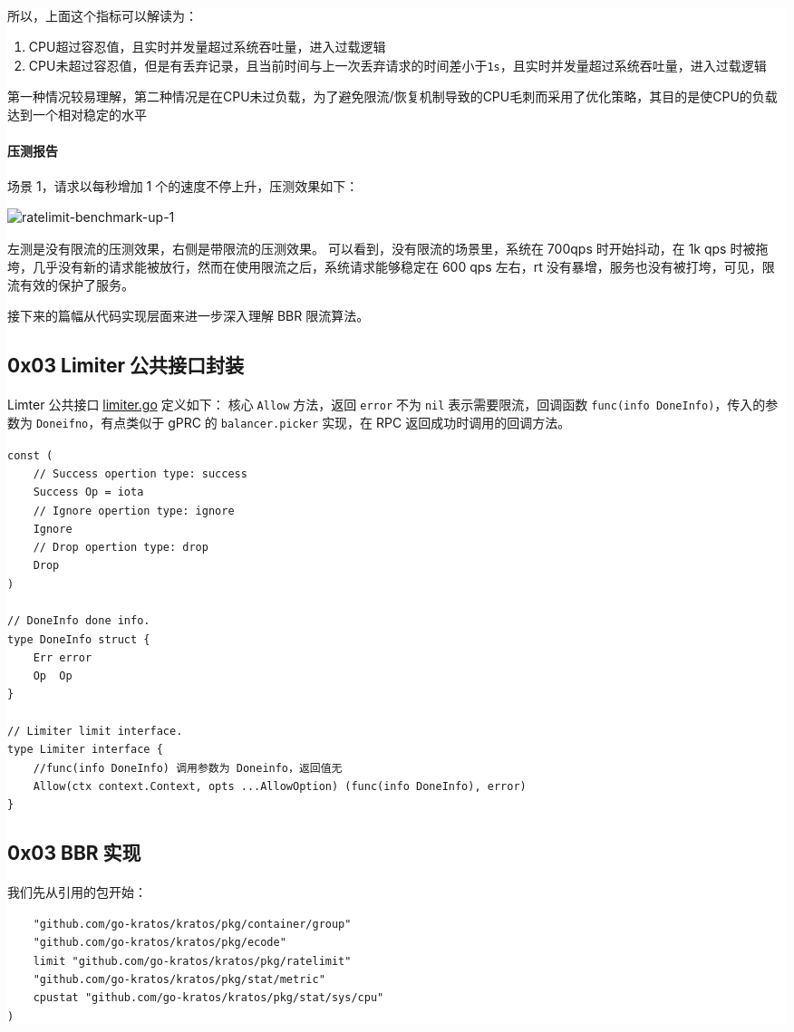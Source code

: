 所以，上面这个指标可以解读为：
1.	CPU超过容忍值，且实时并发量超过系统吞吐量，进入过载逻辑
2.	CPU未超过容忍值，但是有丢弃记录，且当前时间与上一次丢弃请求的时间差小于`1s`，且实时并发量超过系统吞吐量，进入过载逻辑

第一种情况较易理解，第二种情况是在CPU未过负载，为了避免限流/恢复机制导致的CPU毛刺而采用了优化策略，其目的是使CPU的负载达到一个相对稳定的水平


#### 压测报告

场景 1，请求以每秒增加 1 个的速度不停上升，压测效果如下：

![ratelimit-benchmark-up-1](/doc/img/ratelimit-benchmark-up-1.png)

左测是没有限流的压测效果，右侧是带限流的压测效果。
可以看到，没有限流的场景里，系统在 700qps 时开始抖动，在 1k qps 时被拖垮，几乎没有新的请求能被放行，然而在使用限流之后，系统请求能够稳定在 600 qps 左右，rt 没有暴增，服务也没有被打垮，可见，限流有效的保护了服务。

接下来的篇幅从代码实现层面来进一步深入理解 BBR 限流算法。

##  0x03    Limiter 公共接口封装
Limter 公共接口 [limiter.go](https://github.com/go-kratos/kratos/blob/master/pkg/ratelimit/limiter.go) 定义如下：
核心 `Allow` 方法，返回 `error` 不为 `nil` 表示需要限流，回调函数 `func(info DoneInfo)`，传入的参数为 `Doneifno`，有点类似于 gPRC 的 `balancer.picker` 实现，在 RPC 返回成功时调用的回调方法。

```golang
const (
	// Success opertion type: success
	Success Op = iota
	// Ignore opertion type: ignore
	Ignore
	// Drop opertion type: drop
	Drop
)

// DoneInfo done info.
type DoneInfo struct {
	Err error
	Op  Op
}

// Limiter limit interface.
type Limiter interface {
	//func(info DoneInfo) 调用参数为 Doneinfo，返回值无
	Allow(ctx context.Context, opts ...AllowOption) (func(info DoneInfo), error)
}
```


##  0x03    BBR 实现
我们先从引用的包开始：
```golang
	"github.com/go-kratos/kratos/pkg/container/group"
	"github.com/go-kratos/kratos/pkg/ecode"
	limit "github.com/go-kratos/kratos/pkg/ratelimit"
	"github.com/go-kratos/kratos/pkg/stat/metric"
	cpustat "github.com/go-kratos/kratos/pkg/stat/sys/cpu"
)
```
